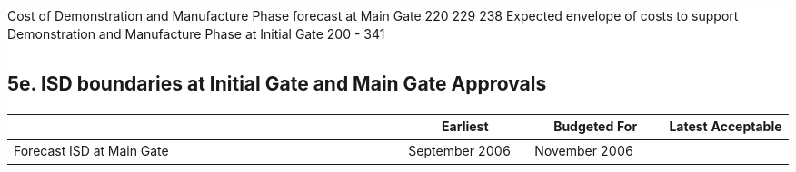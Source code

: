 </thead>
<tbody>
<tr>
<td>Cost of Demonstration and Manufacture Phase forecast at Main Gate</td>
<td>
220
</td>
<td>
229
</td>
<td>
238
</td>
</tr>
<tr>
<td>Expected envelope of costs to support Demonstration and Manufacture Phase at Initial Gate</td>
<td>
200
</td>
<td>
-
</td>
<td>
341
</td>
</tr>
</tbody>
</table>

## 5e. ISD boundaries at Initial Gate and Main Gate Approvals

<table>
<colgroup>
<col style="width: 50%" />
<col style="width: 16%" />
<col style="width: 17%" />
<col style="width: 16%" />
</colgroup>
<thead>
<tr>
<th></th>
<th>
Earliest
</th>
<th>
Budgeted For
</th>
<th>Latest Acceptable</th>
</tr>
</thead>
<tbody>
<tr>
<td>
Forecast ISD at Main Gate
</td>
<td>
September 2006
</td>
<td>
November 2006
</td>
<td>